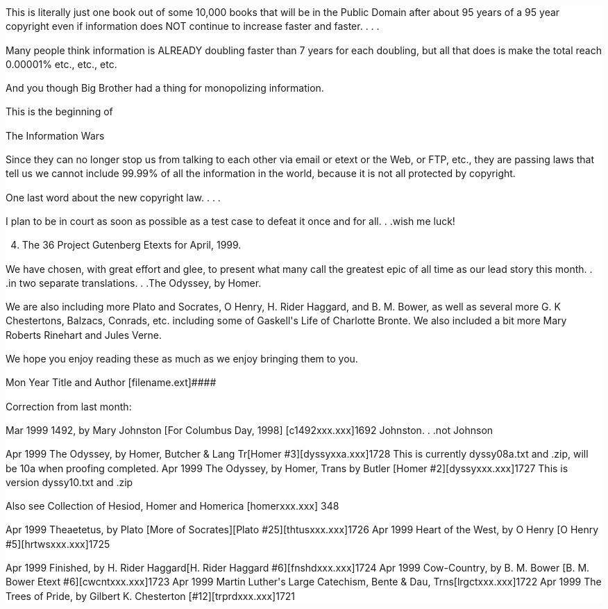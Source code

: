 This is literally just one book out of some 10,000 books that will be
in the Public Domain after about 95 years of a 95 year copyright even
if information does NOT continue to increase faster and faster. . . .

Many people think information is ALREADY doubling faster than 7 years
for each doubling, but all that does is make the total reach 0.00001%
etc., etc., etc.

And you though Big Brother had a thing for monopolizing information.

This is the beginning of

The Information Wars

Since they can no longer stop us from talking to each other via email
or etext or the Web, or FTP, etc., they are passing laws that tell us
we cannot include 99.99% of all the information in the world, because
it is not all protected by copyright.

One last word about the new copyright law. . . .

I plan to be in court as soon as possible as a test case to defeat it
once and for all. . .wish me luck!


4.  The 36 Project Gutenberg Etexts for April, 1999.

We have chosen, with great effort and glee, to present what many call
the greatest epic of all time as our lead story this month. . .in two
separate translations. . .The Odyssey, by Homer.

We are also including more Plato and Socrates, O Henry, H. Rider Haggard, and
B. M. Bower, as well as several more G. K Chestertons, Balzacs, Conrads, etc.
including some of Gaskell's Life of Charlotte Bronte.  We also included a bit
more Mary Roberts Rinehart and Jules Verne.

We hope you enjoy reading these as much as we enjoy bringing them to you.

Mon Year    Title and Author                               [filename.ext]####

Correction from last month:

Mar 1999 1492, by Mary Johnston [For Columbus Day, 1998]   [c1492xxx.xxx]1692
Johnston. . .not Johnson

Apr 1999 The Odyssey, by Homer, Butcher & Lang Tr[Homer #3][dyssyxxa.xxx]1728
This is currently dyssy08a.txt and .zip, will be 10a when proofing completed.
Apr 1999 The Odyssey, by Homer, Trans by Butler  [Homer #2][dyssyxxx.xxx]1727
This is version dyssy10.txt and .zip

Also see Collection of Hesiod, Homer and Homerica          [homerxxx.xxx] 348

Apr 1999 Theaetetus, by Plato [More of Socrates][Plato #25][thtusxxx.xxx]1726
Apr 1999 Heart of the West, by O Henry         [O Henry #5][hrtwsxxx.xxx]1725

Apr 1999 Finished, by H. Rider Haggard[H. Rider Haggard #6][fnshdxxx.xxx]1724
Apr 1999 Cow-Country, by B. M. Bower [B. M. Bower Etext #6][cwcntxxx.xxx]1723
Apr 1999 Martin Luther's Large Catechism, Bente & Dau, Trns[lrgctxxx.xxx]1722
Apr 1999 The Trees of Pride, by Gilbert K. Chesterton [#12][trprdxxx.xxx]1721
